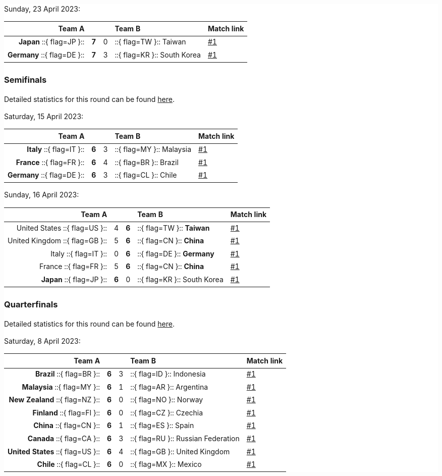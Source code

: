 Sunday, 23 April 2023:

| Team A |  |  | Team B | Match link |
| --: | :-: | :-: | :-- | :-- |
| **Japan** ::{ flag=JP }:: | **7** | 0 | ::{ flag=TW }:: Taiwan | [#1](https://osu.ppy.sh/community/matches/108116856) |
| **Germany** ::{ flag=DE }:: | **7** | 3 | ::{ flag=KR }:: South Korea | [#1](https://osu.ppy.sh/community/matches/108118899) |

### Semifinals

Detailed statistics for this round can be found [here](https://docs.google.com/spreadsheets/d/1-53w_zGOQqp4CvIG4mtgxriyRsbW2OibNKxmVVMRH4s/edit?rm=minimal).

Saturday, 15 April 2023:

| Team A |  |  | Team B | Match link |
| --: | :-: | :-: | :-- | :-- |
| **Italy** ::{ flag=IT }:: | **6** | 3 | ::{ flag=MY }:: Malaysia | [#1](https://osu.ppy.sh/community/matches/107968912) |
| **France** ::{ flag=FR }:: | **6** | 4 | ::{ flag=BR }:: Brazil | [#1](https://osu.ppy.sh/community/matches/107975514) |
| **Germany** ::{ flag=DE }:: | **6** | 3 | ::{ flag=CL }:: Chile | [#1](https://osu.ppy.sh/community/matches/107980596) |

Sunday, 16 April 2023:

| Team A |  |  | Team B | Match link |
| --: | :-: | :-: | :-- | :-- |
| United States ::{ flag=US }:: | 4 | **6** | ::{ flag=TW }:: **Taiwan** | [#1](https://osu.ppy.sh/community/matches/107987149) |
| United Kingdom ::{ flag=GB }:: | 5 | **6** | ::{ flag=CN }:: **China** | [#1](https://osu.ppy.sh/community/matches/107991537) |
| Italy ::{ flag=IT }:: | 0 | **6** | ::{ flag=DE }:: **Germany** | [#1](https://osu.ppy.sh/community/matches/107993087) |
| France ::{ flag=FR }:: | 5 | **6** | ::{ flag=CN }:: **China** | [#1](https://osu.ppy.sh/community/matches/107994018) |
| **Japan** ::{ flag=JP }:: | **6** | 0 | ::{ flag=KR }:: South Korea | [#1](https://osu.ppy.sh/community/matches/107994971) |

### Quarterfinals

Detailed statistics for this round can be found [here](https://docs.google.com/spreadsheets/d/1zZuZAkCOa1B7082irzq_wynoTHNSkVh--rVuHsdcVUM?rm=minimal).

Saturday, 8 April 2023:

| Team A |  |  | Team B | Match link |
| --: | :-: | :-: | :-- | :-- |
| **Brazil** ::{ flag=BR }:: | **6** | 3 | ::{ flag=ID }:: Indonesia | [#1](https://osu.ppy.sh/community/matches/107838775) |
| **Malaysia** ::{ flag=MY }:: | **6** | 1 | ::{ flag=AR }:: Argentina | [#1](https://osu.ppy.sh/community/matches/107838716) |
| **New Zealand** ::{ flag=NZ }:: | **6** | 0 | ::{ flag=NO }:: Norway | [#1](https://osu.ppy.sh/community/matches/107842816) |
| **Finland** ::{ flag=FI }:: | **6** | 0 | ::{ flag=CZ }:: Czechia | [#1](https://osu.ppy.sh/community/matches/107845559) |
| **China** ::{ flag=CN }:: | **6** | 1 | ::{ flag=ES }:: Spain | [#1](https://osu.ppy.sh/community/matches/107847296) |
| **Canada** ::{ flag=CA }:: | **6** | 3 | ::{ flag=RU }:: Russian Federation | [#1](https://osu.ppy.sh/community/matches/107849221) |
| **United States** ::{ flag=US }:: | **6** | 4 | ::{ flag=GB }:: United Kingdom | [#1](https://osu.ppy.sh/community/matches/107852416) |
| **Chile** ::{ flag=CL }:: | **6** | 0 | ::{ flag=MX }:: Mexico | [#1](https://osu.ppy.sh/community/matches/107853678) |
